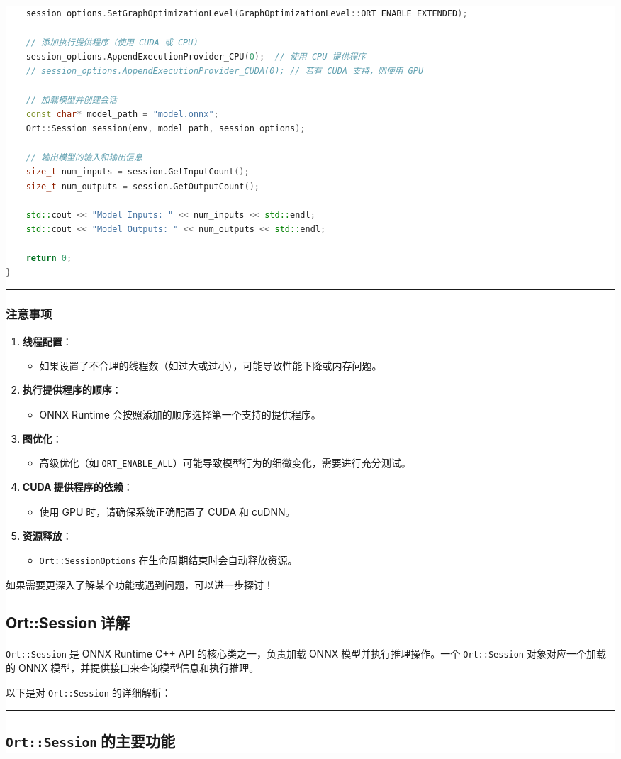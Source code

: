 ```cpp
    session_options.SetGraphOptimizationLevel(GraphOptimizationLevel::ORT_ENABLE_EXTENDED);

    // 添加执行提供程序（使用 CUDA 或 CPU）
    session_options.AppendExecutionProvider_CPU(0);  // 使用 CPU 提供程序
    // session_options.AppendExecutionProvider_CUDA(0); // 若有 CUDA 支持，则使用 GPU

    // 加载模型并创建会话
    const char* model_path = "model.onnx";
    Ort::Session session(env, model_path, session_options);

    // 输出模型的输入和输出信息
    size_t num_inputs = session.GetInputCount();
    size_t num_outputs = session.GetOutputCount();

    std::cout << "Model Inputs: " << num_inputs << std::endl;
    std::cout << "Model Outputs: " << num_outputs << std::endl;

    return 0;
}
```

---

### **注意事项**

1. **线程配置**：
   - 如果设置了不合理的线程数（如过大或过小），可能导致性能下降或内存问题。

2. **执行提供程序的顺序**：
   - ONNX Runtime 会按照添加的顺序选择第一个支持的提供程序。

3. **图优化**：
   - 高级优化（如 `ORT_ENABLE_ALL`）可能导致模型行为的细微变化，需要进行充分测试。

4. **CUDA 提供程序的依赖**：
   - 使用 GPU 时，请确保系统正确配置了 CUDA 和 cuDNN。

5. **资源释放**：
   - `Ort::SessionOptions` 在生命周期结束时会自动释放资源。

如果需要更深入了解某个功能或遇到问题，可以进一步探讨！

## Ort::Session 详解

`Ort::Session` 是 ONNX Runtime C++ API 的核心类之一，负责加载 ONNX 模型并执行推理操作。一个 `Ort::Session` 对象对应一个加载的 ONNX 模型，并提供接口来查询模型信息和执行推理。

以下是对 `Ort::Session` 的详细解析：

---

## **`Ort::Session` 的主要功能**
